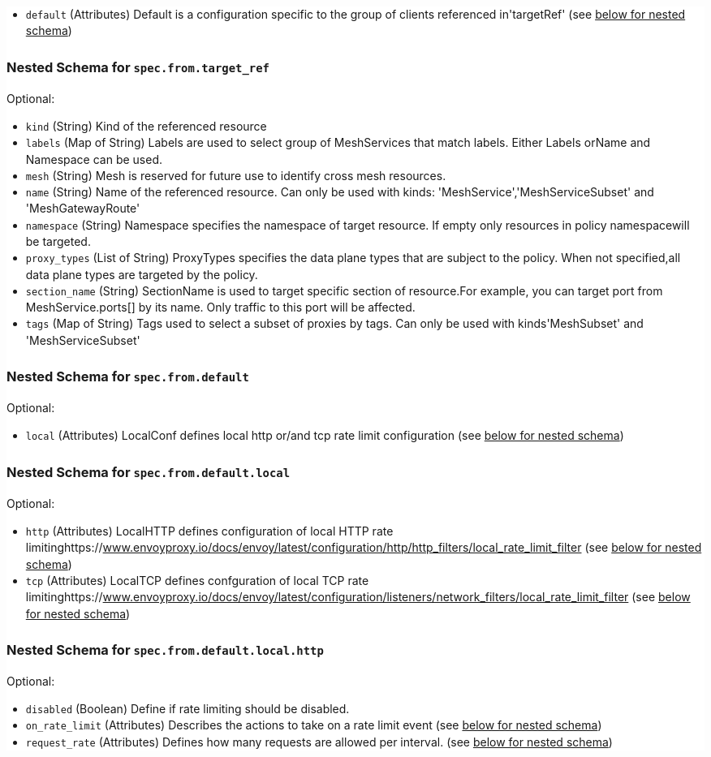 - `default` (Attributes) Default is a configuration specific to the group of clients referenced in'targetRef' (see [below for nested schema](#nestedatt--spec--from--default))

<a id="nestedatt--spec--from--target_ref"></a>
### Nested Schema for `spec.from.target_ref`

Optional:

- `kind` (String) Kind of the referenced resource
- `labels` (Map of String) Labels are used to select group of MeshServices that match labels. Either Labels orName and Namespace can be used.
- `mesh` (String) Mesh is reserved for future use to identify cross mesh resources.
- `name` (String) Name of the referenced resource. Can only be used with kinds: 'MeshService','MeshServiceSubset' and 'MeshGatewayRoute'
- `namespace` (String) Namespace specifies the namespace of target resource. If empty only resources in policy namespacewill be targeted.
- `proxy_types` (List of String) ProxyTypes specifies the data plane types that are subject to the policy. When not specified,all data plane types are targeted by the policy.
- `section_name` (String) SectionName is used to target specific section of resource.For example, you can target port from MeshService.ports[] by its name. Only traffic to this port will be affected.
- `tags` (Map of String) Tags used to select a subset of proxies by tags. Can only be used with kinds'MeshSubset' and 'MeshServiceSubset'


<a id="nestedatt--spec--from--default"></a>
### Nested Schema for `spec.from.default`

Optional:

- `local` (Attributes) LocalConf defines local http or/and tcp rate limit configuration (see [below for nested schema](#nestedatt--spec--from--default--local))

<a id="nestedatt--spec--from--default--local"></a>
### Nested Schema for `spec.from.default.local`

Optional:

- `http` (Attributes) LocalHTTP defines configuration of local HTTP rate limitinghttps://www.envoyproxy.io/docs/envoy/latest/configuration/http/http_filters/local_rate_limit_filter (see [below for nested schema](#nestedatt--spec--from--default--local--http))
- `tcp` (Attributes) LocalTCP defines confguration of local TCP rate limitinghttps://www.envoyproxy.io/docs/envoy/latest/configuration/listeners/network_filters/local_rate_limit_filter (see [below for nested schema](#nestedatt--spec--from--default--local--tcp))

<a id="nestedatt--spec--from--default--local--http"></a>
### Nested Schema for `spec.from.default.local.http`

Optional:

- `disabled` (Boolean) Define if rate limiting should be disabled.
- `on_rate_limit` (Attributes) Describes the actions to take on a rate limit event (see [below for nested schema](#nestedatt--spec--from--default--local--http--on_rate_limit))
- `request_rate` (Attributes) Defines how many requests are allowed per interval. (see [below for nested schema](#nestedatt--spec--from--default--local--http--request_rate))
